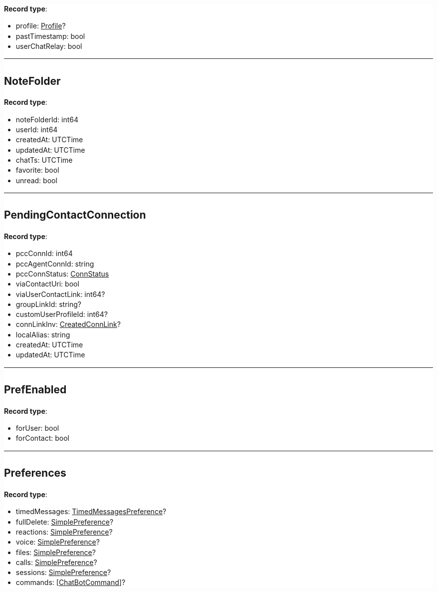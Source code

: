 **Record type**:
- profile: [Profile](#profile)?
- pastTimestamp: bool
- userChatRelay: bool


---

## NoteFolder

**Record type**:
- noteFolderId: int64
- userId: int64
- createdAt: UTCTime
- updatedAt: UTCTime
- chatTs: UTCTime
- favorite: bool
- unread: bool


---

## PendingContactConnection

**Record type**:
- pccConnId: int64
- pccAgentConnId: string
- pccConnStatus: [ConnStatus](#connstatus)
- viaContactUri: bool
- viaUserContactLink: int64?
- groupLinkId: string?
- customUserProfileId: int64?
- connLinkInv: [CreatedConnLink](#createdconnlink)?
- localAlias: string
- createdAt: UTCTime
- updatedAt: UTCTime


---

## PrefEnabled

**Record type**:
- forUser: bool
- forContact: bool


---

## Preferences

**Record type**:
- timedMessages: [TimedMessagesPreference](#timedmessagespreference)?
- fullDelete: [SimplePreference](#simplepreference)?
- reactions: [SimplePreference](#simplepreference)?
- voice: [SimplePreference](#simplepreference)?
- files: [SimplePreference](#simplepreference)?
- calls: [SimplePreference](#simplepreference)?
- sessions: [SimplePreference](#simplepreference)?
- commands: [[ChatBotCommand](#chatbotcommand)]?
